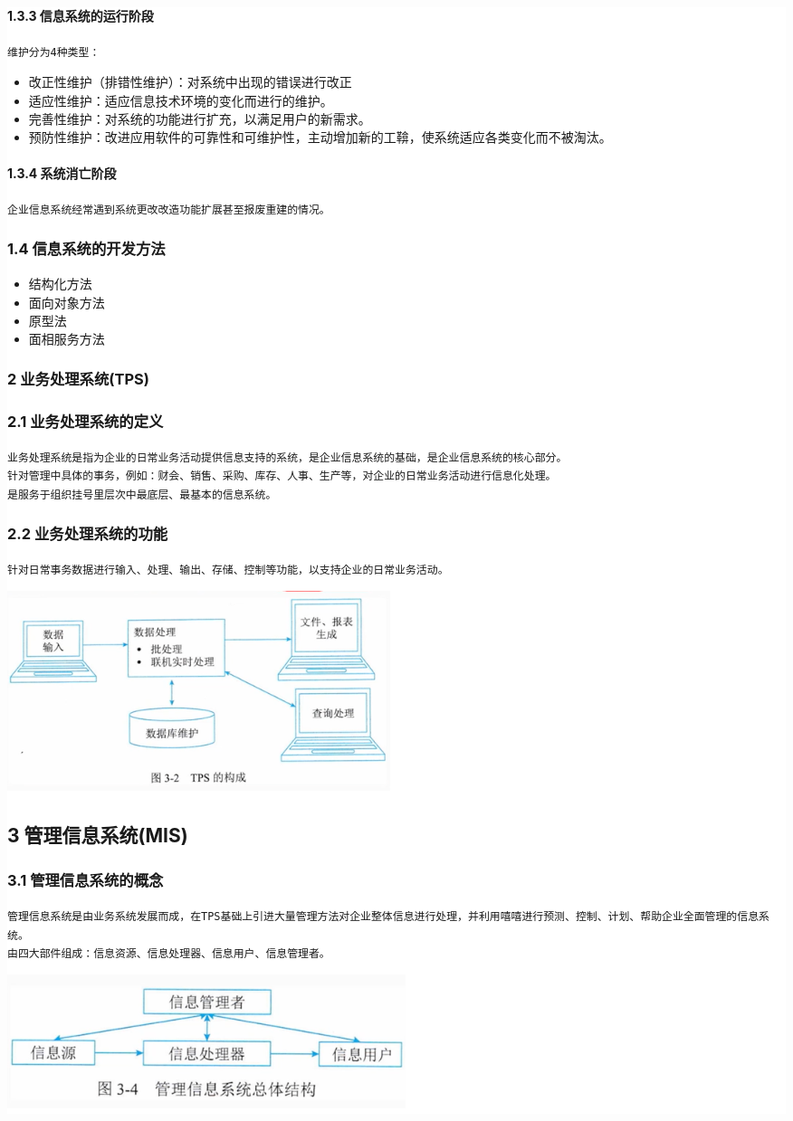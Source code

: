 #### 1.3.3 信息系统的运行阶段
    维护分为4种类型：
- 改正性维护（排错性维护）：对系统中出现的错误进行改正
- 适应性维护：适应信息技术环境的变化而进行的维护。
- 完善性维护：对系统的功能进行扩充，以满足用户的新需求。
- 预防性维护：改进应用软件的可靠性和可维护性，主动增加新的工鞥，使系统适应各类变化而不被淘汰。

#### 1.3.4 系统消亡阶段
    企业信息系统经常遇到系统更改改造功能扩展甚至报废重建的情况。

### 1.4 信息系统的开发方法
- 结构化方法
- 面向对象方法
- 原型法
- 面相服务方法

### 2 业务处理系统(TPS)

### 2.1 业务处理系统的定义
    业务处理系统是指为企业的日常业务活动提供信息支持的系统，是企业信息系统的基础，是企业信息系统的核心部分。
    针对管理中具体的事务，例如：财会、销售、采购、库存、人事、生产等，对企业的日常业务活动进行信息化处理。
    是服务于组织挂号里层次中最底层、最基本的信息系统。

### 2.2 业务处理系统的功能
    针对日常事务数据进行输入、处理、输出、存储、控制等功能，以支持企业的日常业务活动。
![业务处理系统的功能](./source/image/3-01.png)
 

## 3 管理信息系统(MIS)

### 3.1 管理信息系统的概念
    管理信息系统是由业务系统发展而成，在TPS基础上引进大量管理方法对企业整体信息进行处理，并利用嘻嘻进行预测、控制、计划、帮助企业全面管理的信息系统。
    由四大部件组成：信息资源、信息处理器、信息用户、信息管理者。
![管理信息系统的概念](./source/image/3-02.png)
